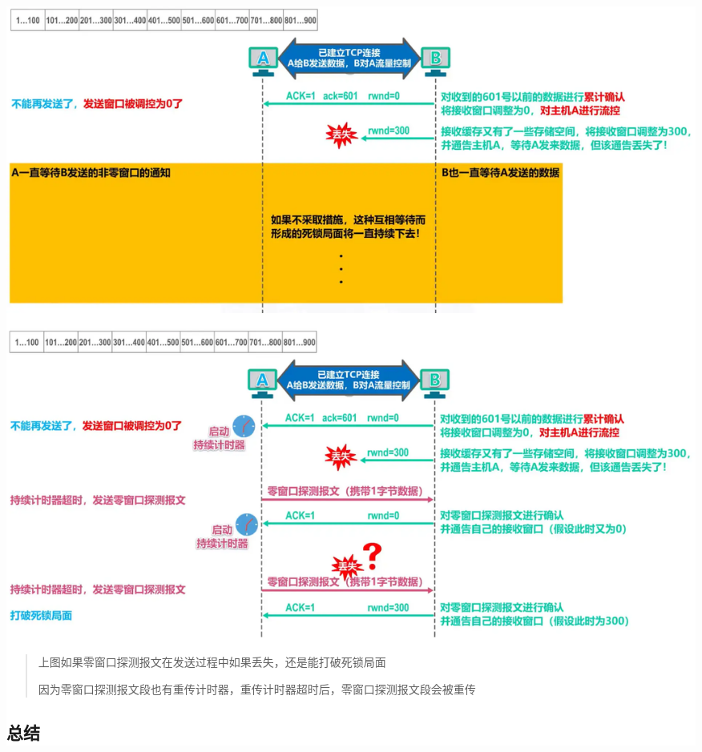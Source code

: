 ![image-20201021232600497](image/计算机网络第5章（运输层）.assets/image-20201021232600497.webp)

![image-20201021232645300](image/计算机网络第5章（运输层）.assets/image-20201021232645300.webp)

> 上图如果零窗口探测报文在发送过程中如果丢失，还是能打破死锁局面
>
> 因为零窗口探测报文段也有重传计时器，重传计时器超时后，零窗口探测报文段会被重传



## 总结
